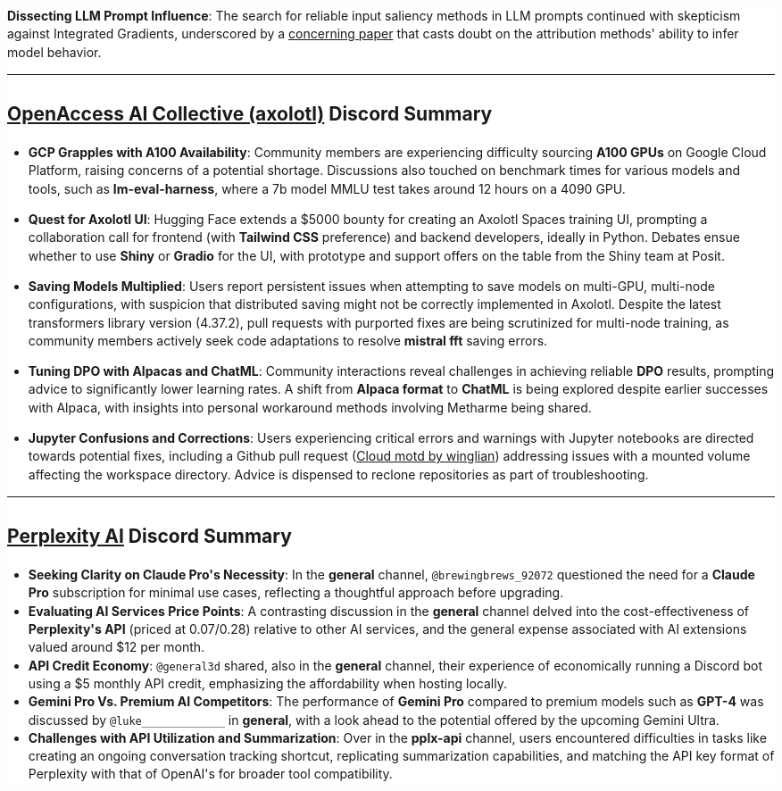 **Dissecting LLM Prompt Influence**: The search for reliable input saliency methods in LLM prompts continued with skepticism against Integrated Gradients, underscored by a [concerning paper](https://arxiv.org/abs/2212.11870) that casts doubt on the attribution methods' ability to infer model behavior.



---



## [OpenAccess AI Collective (axolotl)](https://discord.com/channels/1104757954588196865) Discord Summary

- **GCP Grapples with A100 Availability**: Community members are experiencing difficulty sourcing **A100 GPUs** on Google Cloud Platform, raising concerns of a potential shortage. Discussions also touched on benchmark times for various models and tools, such as **lm-eval-harness**, where a 7b model MMLU test takes around 12 hours on a 4090 GPU.

- **Quest for Axolotl UI**: Hugging Face extends a $5000 bounty for creating an Axolotl Spaces training UI, prompting a collaboration call for frontend (with **Tailwind CSS** preference) and backend developers, ideally in Python. Debates ensue whether to use **Shiny** or **Gradio** for the UI, with prototype and support offers on the table from the Shiny team at Posit.

- **Saving Models Multiplied**: Users report persistent issues when attempting to save models on multi-GPU, multi-node configurations, with suspicion that distributed saving might not be correctly implemented in Axolotl. Despite the latest transformers library version (4.37.2), pull requests with purported fixes are being scrutinized for multi-node training, as community members actively seek code adaptations to resolve **mistral fft** saving errors.

- **Tuning DPO with Alpacas and ChatML**: Community interactions reveal challenges in achieving reliable **DPO** results, prompting advice to significantly lower learning rates. A shift from **Alpaca format** to **ChatML** is being explored despite earlier successes with Alpaca, with insights into personal workaround methods involving Metharme being shared.

- **Jupyter Confusions and Corrections**: Users experiencing critical errors and warnings with Jupyter notebooks are directed towards potential fixes, including a Github pull request ([Cloud motd by winglian](https://github.com/OpenAccess-AI-Collective/axolotl/pull/1235)) addressing issues with a mounted volume affecting the workspace directory. Advice is dispensed to reclone repositories as part of troubleshooting.





---



## [Perplexity AI](https://discord.com/channels/1047197230748151888) Discord Summary

- **Seeking Clarity on Claude Pro's Necessity**: In the **general** channel, `@brewingbrews_92072` questioned the need for a **Claude Pro** subscription for minimal use cases, reflecting a thoughtful approach before upgrading.
- **Evaluating AI Services Price Points**: A contrasting discussion in the **general** channel delved into the cost-effectiveness of **Perplexity's API** (priced at 0.07/0.28) relative to other AI services, and the general expense associated with AI extensions valued around $12 per month.
- **API Credit Economy**: `@general3d` shared, also in the **general** channel, their experience of economically running a Discord bot using a $5 monthly API credit, emphasizing the affordability when hosting locally.
- **Gemini Pro Vs. Premium AI Competitors**: The performance of **Gemini Pro** compared to premium models such as **GPT-4** was discussed by `@luke_____________` in **general**, with a look ahead to the potential offered by the upcoming Gemini Ultra.
- **Challenges with API Utilization and Summarization**: Over in the **pplx-api** channel, users encountered difficulties in tasks like creating an ongoing conversation tracking shortcut, replicating summarization capabilities, and matching the API key format of Perplexity with that of OpenAI's for broader tool compatibility.
